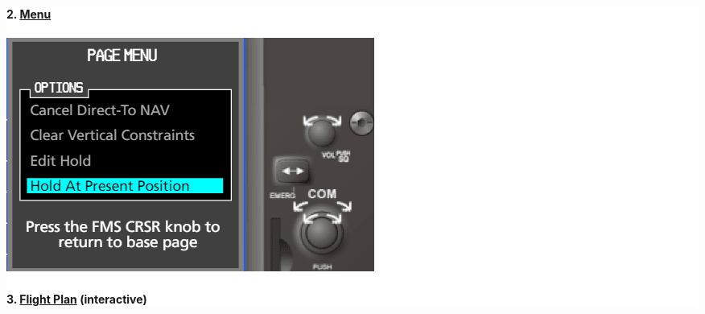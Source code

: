 #### 2. [Menu](#Menu)

![Menu MFD](./img/menu-mfd.png)

#### 3. [Flight Plan](#Flight-Plan) (interactive)
